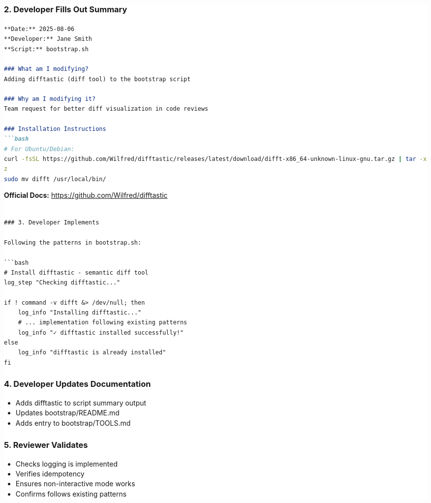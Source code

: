 ### 2. Developer Fills Out Summary

```markdown
**Date:** 2025-08-06  
**Developer:** Jane Smith  
**Script:** bootstrap.sh  

### What am I modifying?
Adding difftastic (diff tool) to the bootstrap script

### Why am I modifying it?
Team request for better diff visualization in code reviews

### Installation Instructions
```bash
# For Ubuntu/Debian:
curl -fsSL https://github.com/Wilfred/difftastic/releases/latest/download/difft-x86_64-unknown-linux-gnu.tar.gz | tar -xz
sudo mv difft /usr/local/bin/
```

**Official Docs:** https://github.com/Wilfred/difftastic
```

### 3. Developer Implements

Following the patterns in bootstrap.sh:

```bash
# Install difftastic - semantic diff tool
log_step "Checking difftastic..."

if ! command -v difft &> /dev/null; then
    log_info "Installing difftastic..."
    # ... implementation following existing patterns
    log_info "✓ difftastic installed successfully!"
else
    log_info "difftastic is already installed"
fi
```

### 4. Developer Updates Documentation

- Adds difftastic to script summary output
- Updates bootstrap/README.md
- Adds entry to bootstrap/TOOLS.md

### 5. Reviewer Validates

- Checks logging is implemented
- Verifies idempotency
- Ensures non-interactive mode works
- Confirms follows existing patterns
